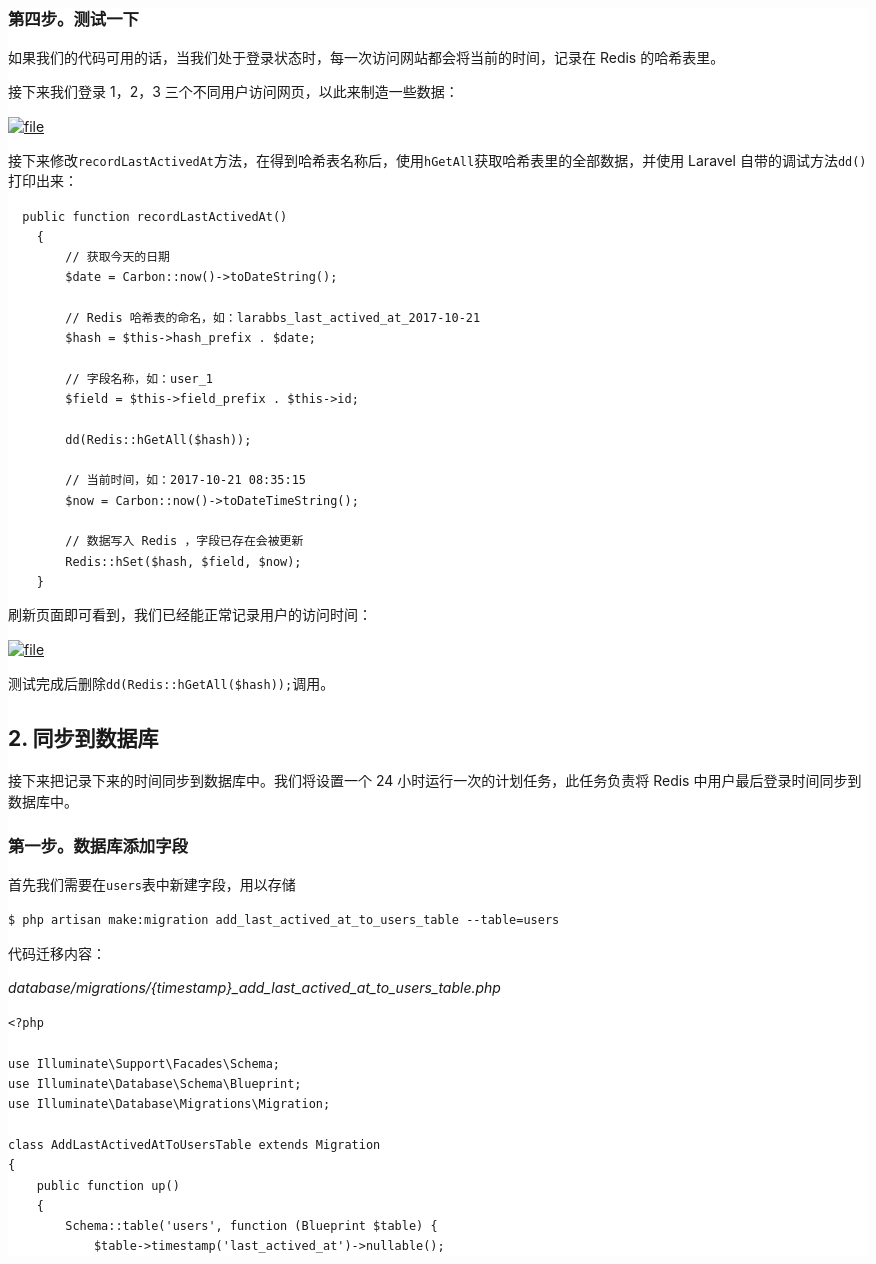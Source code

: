 ### 第四步。测试一下

如果我们的代码可用的话，当我们处于登录状态时，每一次访问网站都会将当前的时间，记录在 Redis 的哈希表里。

接下来我们登录 1，2，3 三个不同用户访问网页，以此来制造一些数据：

[![](https://iocaffcdn.phphub.org/uploads/images/201812/26/1/2C47fyvNBX.gif!large "file")](https://iocaffcdn.phphub.org/uploads/images/201812/26/1/2C47fyvNBX.gif!large)

接下来修改`recordLastActivedAt`方法，在得到哈希表名称后，使用`hGetAll`获取哈希表里的全部数据，并使用 Laravel 自带的调试方法`dd()`打印出来：

```
  public function recordLastActivedAt()
    {
        // 获取今天的日期
        $date = Carbon::now()->toDateString();

        // Redis 哈希表的命名，如：larabbs_last_actived_at_2017-10-21
        $hash = $this->hash_prefix . $date;

        // 字段名称，如：user_1
        $field = $this->field_prefix . $this->id;

        dd(Redis::hGetAll($hash));

        // 当前时间，如：2017-10-21 08:35:15
        $now = Carbon::now()->toDateTimeString();

        // 数据写入 Redis ，字段已存在会被更新
        Redis::hSet($hash, $field, $now);
    }
```

刷新页面即可看到，我们已经能正常记录用户的访问时间：

[![](https://iocaffcdn.phphub.org/uploads/images/201812/26/1/gBHYi6aT7M.png!large "file")](https://iocaffcdn.phphub.org/uploads/images/201812/26/1/gBHYi6aT7M.png!large)

测试完成后删除`dd(Redis::hGetAll($hash));`调用。

## 2. 同步到数据库

接下来把记录下来的时间同步到数据库中。我们将设置一个 24 小时运行一次的计划任务，此任务负责将 Redis 中用户最后登录时间同步到数据库中。

### 第一步。数据库添加字段

首先我们需要在`users`表中新建字段，用以存储

```
$ php artisan make:migration add_last_actived_at_to_users_table --table=users
```

代码迁移内容：

_database/migrations/{timestamp}\_add\_last\_actived\_at\_to\_users\_table.php_

```
<?php

use Illuminate\Support\Facades\Schema;
use Illuminate\Database\Schema\Blueprint;
use Illuminate\Database\Migrations\Migration;

class AddLastActivedAtToUsersTable extends Migration
{
    public function up()
    {
        Schema::table('users', function (Blueprint $table) {
            $table->timestamp('last_actived_at')->nullable();
```